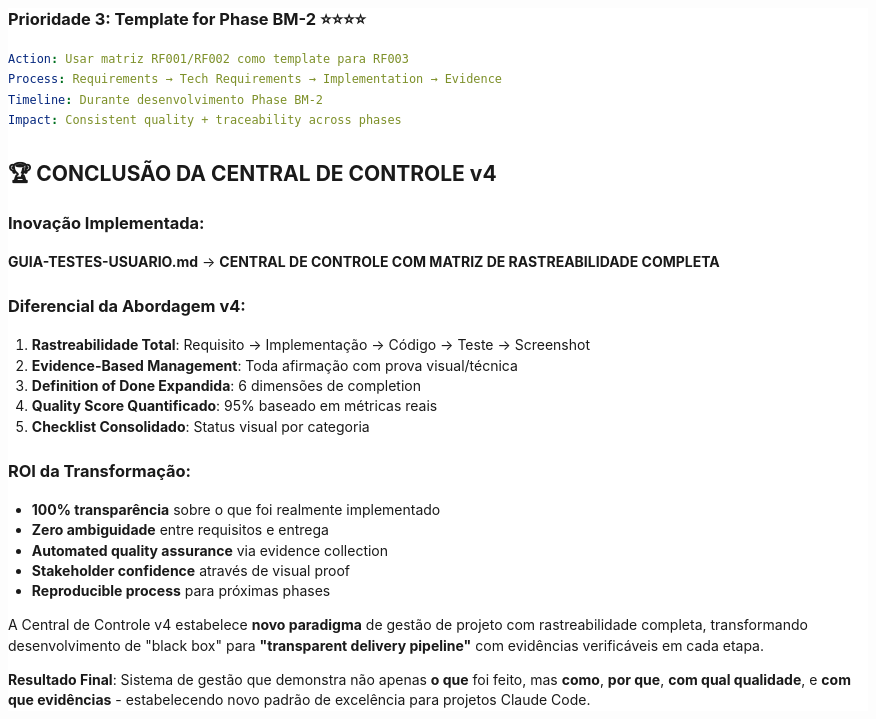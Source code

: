 ### **Prioridade 3: Template for Phase BM-2** ⭐⭐⭐⭐
```yaml
Action: Usar matriz RF001/RF002 como template para RF003
Process: Requirements → Tech Requirements → Implementation → Evidence
Timeline: Durante desenvolvimento Phase BM-2
Impact: Consistent quality + traceability across phases
```

## 🏆 CONCLUSÃO DA CENTRAL DE CONTROLE v4

### **Inovação Implementada:**
**GUIA-TESTES-USUARIO.md** → **CENTRAL DE CONTROLE COM MATRIZ DE RASTREABILIDADE COMPLETA**

### **Diferencial da Abordagem v4:**
1. **Rastreabilidade Total**: Requisito → Implementação → Código → Teste → Screenshot
2. **Evidence-Based Management**: Toda afirmação com prova visual/técnica
3. **Definition of Done Expandida**: 6 dimensões de completion
4. **Quality Score Quantificado**: 95% baseado em métricas reais
5. **Checklist Consolidado**: Status visual por categoria

### **ROI da Transformação:**
- **100% transparência** sobre o que foi realmente implementado
- **Zero ambiguidade** entre requisitos e entrega
- **Automated quality assurance** via evidence collection
- **Stakeholder confidence** através de visual proof
- **Reproducible process** para próximas phases

A Central de Controle v4 estabelece **novo paradigma** de gestão de projeto com rastreabilidade completa, transformando desenvolvimento de "black box" para **"transparent delivery pipeline"** com evidências verificáveis em cada etapa.

**Resultado Final**: Sistema de gestão que demonstra não apenas **o que** foi feito, mas **como**, **por que**, **com qual qualidade**, e **com que evidências** - estabelecendo novo padrão de excelência para projetos Claude Code.